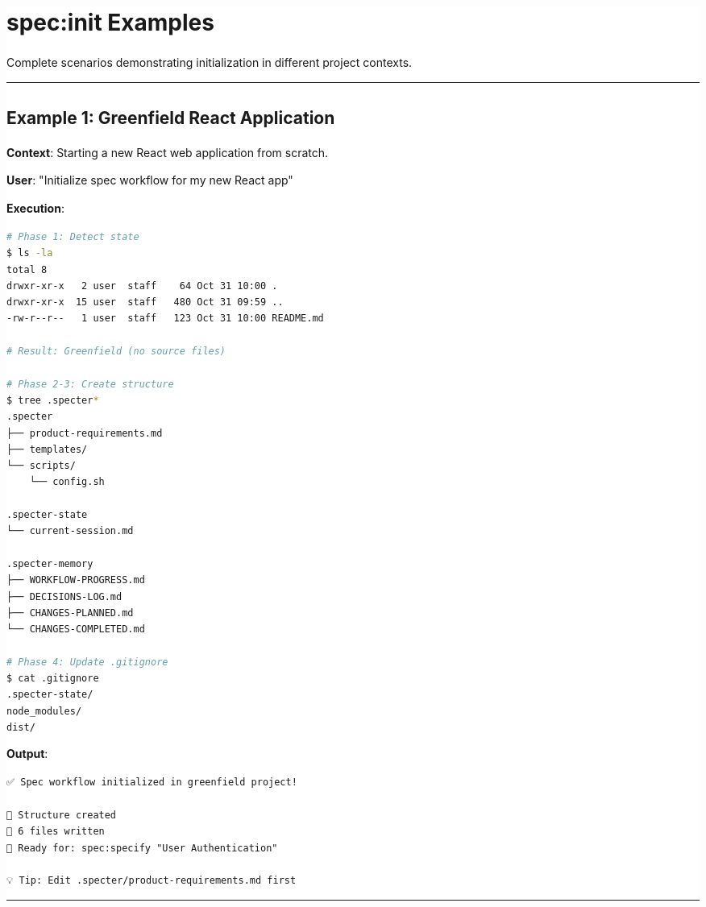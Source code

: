 # spec:init Examples

Complete scenarios demonstrating initialization in different project contexts.

---

## Example 1: Greenfield React Application

**Context**: Starting a new React web application from scratch.

**User**: "Initialize spec workflow for my new React app"

**Execution**:

```bash
# Phase 1: Detect state
$ ls -la
total 8
drwxr-xr-x   2 user  staff    64 Oct 31 10:00 .
drwxr-xr-x  15 user  staff   480 Oct 31 09:59 ..
-rw-r--r--   1 user  staff   123 Oct 31 10:00 README.md

# Result: Greenfield (no source files)

# Phase 2-3: Create structure
$ tree .specter*
.specter
├── product-requirements.md
├── templates/
└── scripts/
    └── config.sh

.specter-state
└── current-session.md

.specter-memory
├── WORKFLOW-PROGRESS.md
├── DECISIONS-LOG.md
├── CHANGES-PLANNED.md
└── CHANGES-COMPLETED.md

# Phase 4: Update .gitignore
$ cat .gitignore
.specter-state/
node_modules/
dist/
```

**Output**:
```
✅ Spec workflow initialized in greenfield project!

📁 Structure created
📝 6 files written
🎯 Ready for: spec:specify "User Authentication"

💡 Tip: Edit .specter/product-requirements.md first
```

---